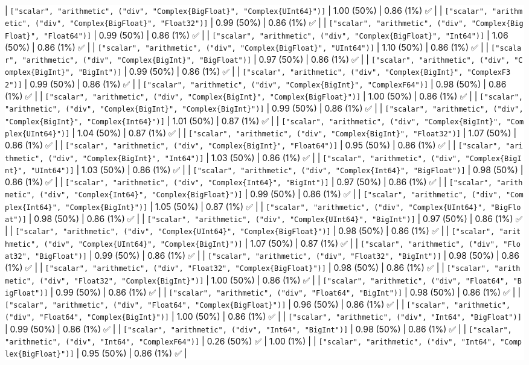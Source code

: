 | `["scalar", "arithmetic", ("div", "Complex{BigFloat}", "Complex{UInt64}")]` | 1.00 (50%)  | 0.86 (1%) :white_check_mark: |
| `["scalar", "arithmetic", ("div", "Complex{BigFloat}", "Float32")]` | 0.99 (50%)  | 0.86 (1%) :white_check_mark: |
| `["scalar", "arithmetic", ("div", "Complex{BigFloat}", "Float64")]` | 0.99 (50%)  | 0.86 (1%) :white_check_mark: |
| `["scalar", "arithmetic", ("div", "Complex{BigFloat}", "Int64")]` | 1.06 (50%)  | 0.86 (1%) :white_check_mark: |
| `["scalar", "arithmetic", ("div", "Complex{BigFloat}", "UInt64")]` | 1.10 (50%)  | 0.86 (1%) :white_check_mark: |
| `["scalar", "arithmetic", ("div", "Complex{BigInt}", "BigFloat")]` | 0.97 (50%)  | 0.86 (1%) :white_check_mark: |
| `["scalar", "arithmetic", ("div", "Complex{BigInt}", "BigInt")]` | 0.99 (50%)  | 0.86 (1%) :white_check_mark: |
| `["scalar", "arithmetic", ("div", "Complex{BigInt}", "ComplexF32")]` | 0.99 (50%)  | 0.86 (1%) :white_check_mark: |
| `["scalar", "arithmetic", ("div", "Complex{BigInt}", "ComplexF64")]` | 0.98 (50%)  | 0.86 (1%) :white_check_mark: |
| `["scalar", "arithmetic", ("div", "Complex{BigInt}", "Complex{BigFloat}")]` | 1.00 (50%)  | 0.86 (1%) :white_check_mark: |
| `["scalar", "arithmetic", ("div", "Complex{BigInt}", "Complex{BigInt}")]` | 0.99 (50%)  | 0.86 (1%) :white_check_mark: |
| `["scalar", "arithmetic", ("div", "Complex{BigInt}", "Complex{Int64}")]` | 1.01 (50%)  | 0.87 (1%) :white_check_mark: |
| `["scalar", "arithmetic", ("div", "Complex{BigInt}", "Complex{UInt64}")]` | 1.04 (50%)  | 0.87 (1%) :white_check_mark: |
| `["scalar", "arithmetic", ("div", "Complex{BigInt}", "Float32")]` | 1.07 (50%)  | 0.86 (1%) :white_check_mark: |
| `["scalar", "arithmetic", ("div", "Complex{BigInt}", "Float64")]` | 0.95 (50%)  | 0.86 (1%) :white_check_mark: |
| `["scalar", "arithmetic", ("div", "Complex{BigInt}", "Int64")]` | 1.03 (50%)  | 0.86 (1%) :white_check_mark: |
| `["scalar", "arithmetic", ("div", "Complex{BigInt}", "UInt64")]` | 1.03 (50%)  | 0.86 (1%) :white_check_mark: |
| `["scalar", "arithmetic", ("div", "Complex{Int64}", "BigFloat")]` | 0.98 (50%)  | 0.86 (1%) :white_check_mark: |
| `["scalar", "arithmetic", ("div", "Complex{Int64}", "BigInt")]` | 0.97 (50%)  | 0.86 (1%) :white_check_mark: |
| `["scalar", "arithmetic", ("div", "Complex{Int64}", "Complex{BigFloat}")]` | 0.99 (50%)  | 0.86 (1%) :white_check_mark: |
| `["scalar", "arithmetic", ("div", "Complex{Int64}", "Complex{BigInt}")]` | 1.05 (50%)  | 0.87 (1%) :white_check_mark: |
| `["scalar", "arithmetic", ("div", "Complex{UInt64}", "BigFloat")]` | 0.98 (50%)  | 0.86 (1%) :white_check_mark: |
| `["scalar", "arithmetic", ("div", "Complex{UInt64}", "BigInt")]` | 0.97 (50%)  | 0.86 (1%) :white_check_mark: |
| `["scalar", "arithmetic", ("div", "Complex{UInt64}", "Complex{BigFloat}")]` | 0.98 (50%)  | 0.86 (1%) :white_check_mark: |
| `["scalar", "arithmetic", ("div", "Complex{UInt64}", "Complex{BigInt}")]` | 1.07 (50%)  | 0.87 (1%) :white_check_mark: |
| `["scalar", "arithmetic", ("div", "Float32", "BigFloat")]` | 0.99 (50%)  | 0.86 (1%) :white_check_mark: |
| `["scalar", "arithmetic", ("div", "Float32", "BigInt")]` | 0.98 (50%)  | 0.86 (1%) :white_check_mark: |
| `["scalar", "arithmetic", ("div", "Float32", "Complex{BigFloat}")]` | 0.98 (50%)  | 0.86 (1%) :white_check_mark: |
| `["scalar", "arithmetic", ("div", "Float32", "Complex{BigInt}")]` | 1.00 (50%)  | 0.86 (1%) :white_check_mark: |
| `["scalar", "arithmetic", ("div", "Float64", "BigFloat")]` | 0.99 (50%)  | 0.86 (1%) :white_check_mark: |
| `["scalar", "arithmetic", ("div", "Float64", "BigInt")]` | 0.98 (50%)  | 0.86 (1%) :white_check_mark: |
| `["scalar", "arithmetic", ("div", "Float64", "Complex{BigFloat}")]` | 0.96 (50%)  | 0.86 (1%) :white_check_mark: |
| `["scalar", "arithmetic", ("div", "Float64", "Complex{BigInt}")]` | 1.00 (50%)  | 0.86 (1%) :white_check_mark: |
| `["scalar", "arithmetic", ("div", "Int64", "BigFloat")]` | 0.99 (50%)  | 0.86 (1%) :white_check_mark: |
| `["scalar", "arithmetic", ("div", "Int64", "BigInt")]` | 0.98 (50%)  | 0.86 (1%) :white_check_mark: |
| `["scalar", "arithmetic", ("div", "Int64", "ComplexF64")]` | 0.26 (50%) :white_check_mark: | 1.00 (1%)  |
| `["scalar", "arithmetic", ("div", "Int64", "Complex{BigFloat}")]` | 0.95 (50%)  | 0.86 (1%) :white_check_mark: |